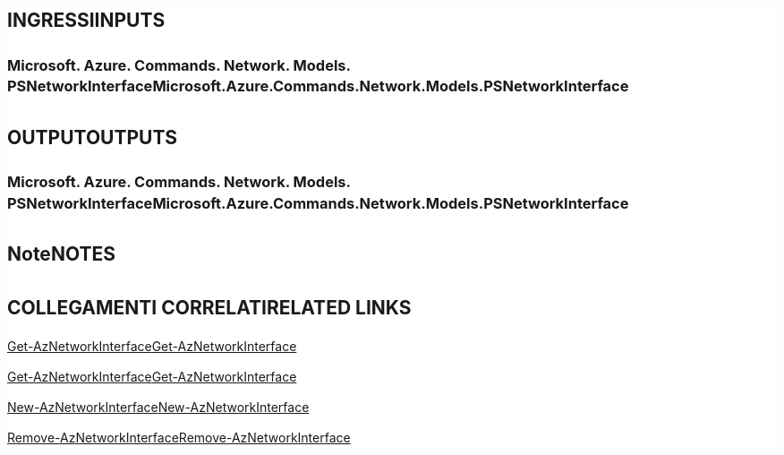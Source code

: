 ## <span data-ttu-id="a958d-152">INGRESSI</span><span class="sxs-lookup"><span data-stu-id="a958d-152">INPUTS</span></span>

### <span data-ttu-id="a958d-153">Microsoft. Azure. Commands. Network. Models. PSNetworkInterface</span><span class="sxs-lookup"><span data-stu-id="a958d-153">Microsoft.Azure.Commands.Network.Models.PSNetworkInterface</span></span>

## <span data-ttu-id="a958d-154">OUTPUT</span><span class="sxs-lookup"><span data-stu-id="a958d-154">OUTPUTS</span></span>

### <span data-ttu-id="a958d-155">Microsoft. Azure. Commands. Network. Models. PSNetworkInterface</span><span class="sxs-lookup"><span data-stu-id="a958d-155">Microsoft.Azure.Commands.Network.Models.PSNetworkInterface</span></span>

## <span data-ttu-id="a958d-156">Note</span><span class="sxs-lookup"><span data-stu-id="a958d-156">NOTES</span></span>

## <span data-ttu-id="a958d-157">COLLEGAMENTI CORRELATI</span><span class="sxs-lookup"><span data-stu-id="a958d-157">RELATED LINKS</span></span>

[<span data-ttu-id="a958d-158">Get-AzNetworkInterface</span><span class="sxs-lookup"><span data-stu-id="a958d-158">Get-AzNetworkInterface</span></span>](./Get-AzNetworkInterface.md)

[<span data-ttu-id="a958d-159">Get-AzNetworkInterface</span><span class="sxs-lookup"><span data-stu-id="a958d-159">Get-AzNetworkInterface</span></span>](./Get-AzNetworkInterface.md)

[<span data-ttu-id="a958d-160">New-AzNetworkInterface</span><span class="sxs-lookup"><span data-stu-id="a958d-160">New-AzNetworkInterface</span></span>](./New-AzNetworkInterface.md)

[<span data-ttu-id="a958d-161">Remove-AzNetworkInterface</span><span class="sxs-lookup"><span data-stu-id="a958d-161">Remove-AzNetworkInterface</span></span>](./Remove-AzNetworkInterface.md)
